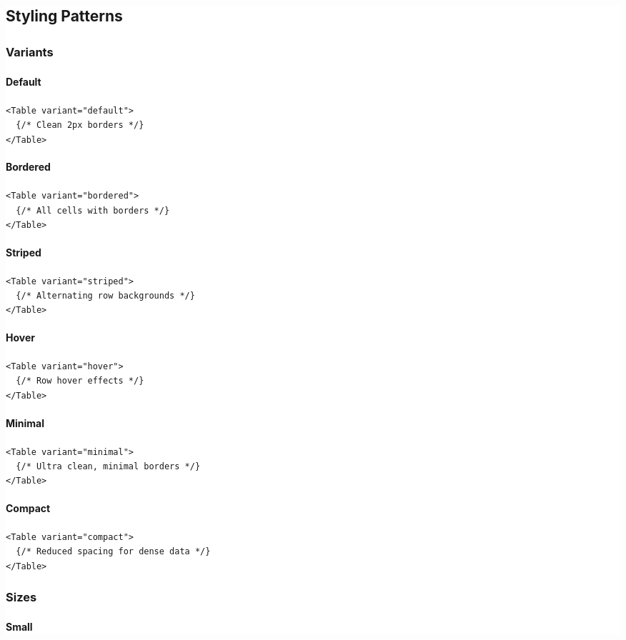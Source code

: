 ## Styling Patterns

### Variants

#### Default

```tsx
<Table variant="default">
  {/* Clean 2px borders */}
</Table>
```

#### Bordered

```tsx
<Table variant="bordered">
  {/* All cells with borders */}
</Table>
```

#### Striped

```tsx
<Table variant="striped">
  {/* Alternating row backgrounds */}
</Table>
```

#### Hover

```tsx
<Table variant="hover">
  {/* Row hover effects */}
</Table>
```

#### Minimal

```tsx
<Table variant="minimal">
  {/* Ultra clean, minimal borders */}
</Table>
```

#### Compact

```tsx
<Table variant="compact">
  {/* Reduced spacing for dense data */}
</Table>
```

### Sizes

#### Small
